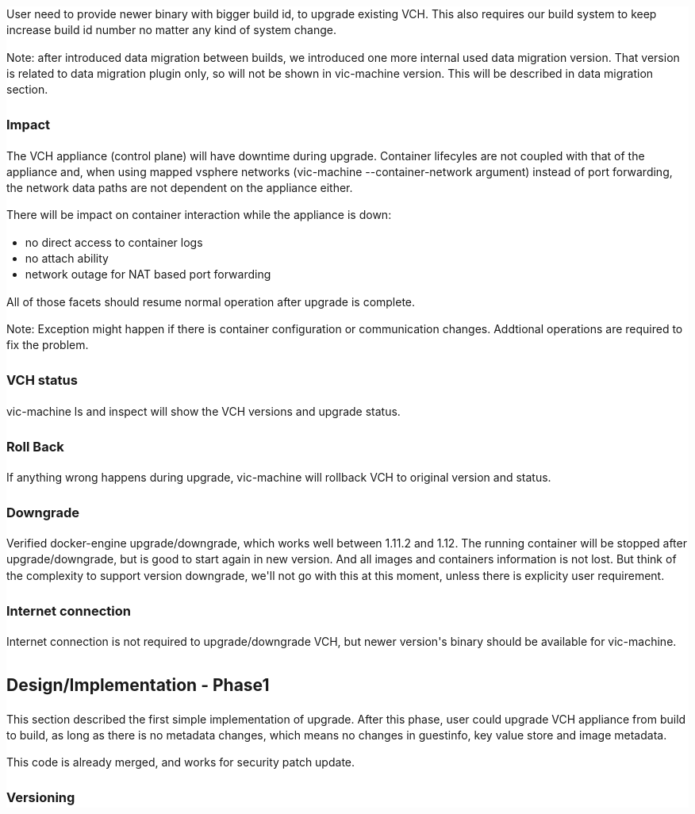 User need to provide newer binary with bigger build id, to upgrade existing VCH. This also requires our build system to keep increase build id number no matter any kind of system change. 

Note: after introduced data migration between builds, we introduced one more internal used data migration version. That version is related to data migration plugin only, so will not be shown in vic-machine version. This will be described in data migration section.

### Impact

The VCH appliance (control plane) will have downtime during upgrade. Container lifecyles are not coupled with that of the appliance and, when using mapped vsphere networks (vic-machine --container-network argument) instead of port forwarding, the network data paths are not dependent on the appliance either. 

There will be impact on container interaction while the appliance is down:

- no direct access to container logs
- no attach ability
- network outage for NAT based port forwarding

All of those facets should resume normal operation after upgrade is complete. 

Note: Exception might happen if there is container configuration or communication changes. Addtional operations are required to fix the problem.

### VCH status

vic-machine ls and inspect will show the VCH versions and upgrade status.

### Roll Back

If anything wrong happens during upgrade, vic-machine will rollback VCH to original version and status. 

### Downgrade

Verified docker-engine upgrade/downgrade, which works well between 1.11.2 and 1.12. The running container will be stopped after upgrade/downgrade, but is good to start again in new version. And all images and containers information is not lost. But think of the complexity to support version downgrade, we'll not go with this at this moment, unless there is explicity user requirement.

### Internet connection
Internet connection is not required to upgrade/downgrade VCH, but newer version's binary should be available for vic-machine.

## Design/Implementation - Phase1

This section described the first simple implementation of upgrade. After this phase, user could upgrade VCH appliance from build to build, as long as there is no metadata changes, which means no changes in guestinfo, key value store and image metadata.

This code is already merged, and works for security patch update.

### Versioning
